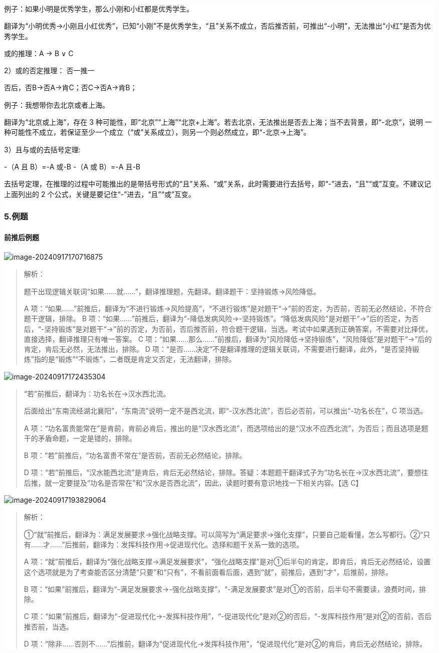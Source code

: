例子：如果小明是优秀学生，那么小刚和小红都是优秀学生。

翻译为“小明优秀→小刚且小红优秀”，已知“小刚”不是优秀学生，“且”关系不成立，否后推否前，可推出“-小明”，无法推出“小红”是否为优秀学生。

或的推理：A → B ∨ C

2）或的否定推理： 否一推一

否后，否B→否A→肯C；否C→否A→肯B；

例子：我想带你去北京或者上海。

翻译为“北京或上海”，存在 3 种可能性，即“北京”“上海”“北京+上海”。若去北京，无法推出是否去上海；当不去背景，即“-北京”，说明
一种可能性不成立，若保证至少一个成立（“或”关系成立），则另一个则必然成立，即“-北京→上海”。

3）且与或的去括号定理:

-（A 且 B）=-A 或-B
-（A 或 B）=-A 且-B

去括号定理，在推理的过程中可能推出的是带括号形式的“且”关系、“或”关系，此时需要进行去括号，即“-”进去，“且”“或”互变。不建议记上面列出的 2 个公式，关键是要记住“-”进去，“且”“或”互变。

### 5.例题

#### 前推后例题

![image-20240917170716875](https://mlbzdx.oss-cn-chengdu.aliyuncs.com/img/image-20240917170716875.png)

> 解析：
>
> 题干出现逻辑关联词“如果……就……”，翻译推理题，先翻译。翻译题干：坚持锻炼→风险降低。
>
> A 项：“如果……”前推后，翻译为“不进行锻炼→风险提高”，“不进行锻炼”是对题干“→”前的否定，为否前，否前无必然结论，不符合题干逻辑，排除。
> B 项：“如果……”前推后，翻译为“-降低发病风险→-坚持锻炼”。“降低发病风险”是对题干“→”后的否定，为否后，“-坚持锻炼”是对题干“→”前的否定，为否前，否后推否前，符合题干逻辑，当选。考试中如果遇到正确答案，不需要对比择优，直接选择，翻译推理只有唯一答案。
> C 项：“如果……那么……”前推后，翻译为“风险降低→坚持锻炼”，“风险降低”是对题干“→”后的肯定，肯后无必然，无法推出，排除。
> D 项：“是否……决定”不是翻译推理的逻辑关联词，不需要进行翻译，此外，“是否坚持锻炼”指的是“锻炼”“不锻炼”，二者既是肯定又否定，无法翻译，排除。

![image-20240917172435304](https://mlbzdx.oss-cn-chengdu.aliyuncs.com/img/image-20240917172435304.png)

> “若”前推后，翻译为：功名长在→汉水西北流。
>
> 后面给出“东南流经湖北襄阳”，“东南流”说明一定不是西北流，即“-汉水西北流”，否后必否前，可以推出“-功名长在”，C 项当选。
>
> A 项：“功名富贵能常在”是肯前，肯前必肯后，推出的是“汉水西北流”，而选项给出的是“汉水不应西北流”，为否后；而且选项是题干的矛盾命题，一定是错的，排除。
>
> B 项：“若”前推后，“功名富贵不常在”是否前，否前无必然结论，排除。
>
> D 项：“若”前推后，“汉水能西北流”是肯后，肯后无必然结论，排除。答疑：本题题干翻译式子为“功名长在→汉水西北流”，要想往后推，就一定要提及“功名是否常在”和“汉水是否西北流”，因此，读题时要有意识地找一下相关内容。【选 C】

![image-20240917193829064](https://mlbzdx.oss-cn-chengdu.aliyuncs.com/img/image-20240917193829064.png)

> 解析：
>
> ①“就”前推后，翻译为：满足发展要求→强化战略支撑。可以简写为“满足要求→强化支撑”，只要自己能看懂，怎么写都行。②“只有……才……”后推前，翻译为：发挥科技作用→促进现代化。选择和题干关系一致的选项。
>
> A 项：“就”前推后，翻译为“强化战略支撑→满足发展要求”，“强化战略支撑”是对①后半句的肯定，即肯后，肯后无必然结论，设置这个选项就是为了考查能否区分清楚“只要”和“只有”，不看前面看后面，遇到“就”，前推后，遇到“才”，后推前，排除。
>
> B 项：“如果”前推后，翻译为“-满足发展要求→-强化战略支撑”，“-满足发展要求”是对①的否前，后半句不需要读，浪费时间，排除。
>
> C 项：“如果”前推后，翻译为“-促进现代化→-发挥科技作用”，“-促进现代化”是对②的否后，“-发挥科技作用”是对②的否前，否后推否前，当选。
>
> D 项：“除非……否则不……”后推前，翻译为“促进现代化→发挥科技作用”，“促进现代化”是对②的肯后，肯后无必然结论，排除。
